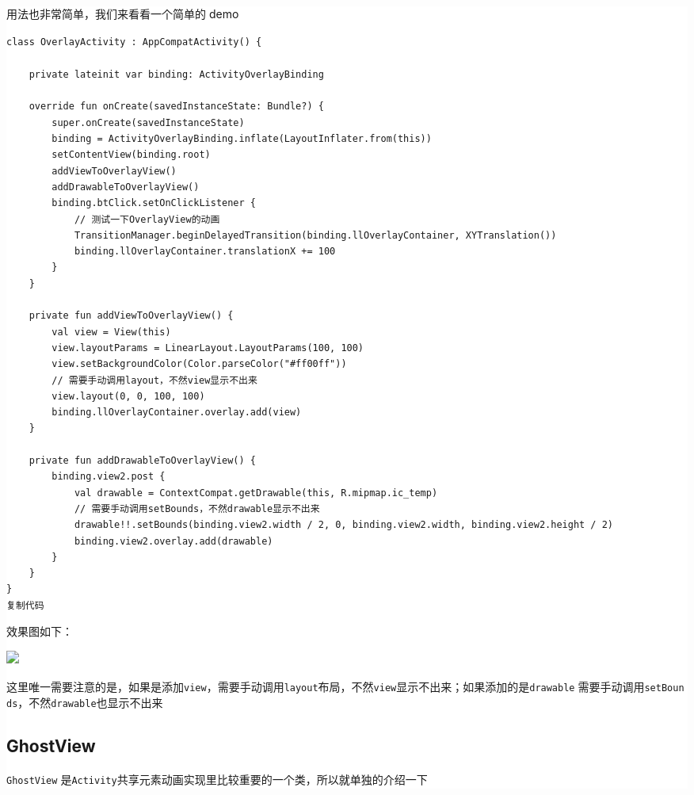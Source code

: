 用法也非常简单，我们来看看一个简单的 demo

```
class OverlayActivity : AppCompatActivity() {

    private lateinit var binding: ActivityOverlayBinding

    override fun onCreate(savedInstanceState: Bundle?) {
        super.onCreate(savedInstanceState)
        binding = ActivityOverlayBinding.inflate(LayoutInflater.from(this))
        setContentView(binding.root)
        addViewToOverlayView()
        addDrawableToOverlayView()
        binding.btClick.setOnClickListener {
        	// 测试一下OverlayView的动画
            TransitionManager.beginDelayedTransition(binding.llOverlayContainer, XYTranslation())
            binding.llOverlayContainer.translationX += 100
        }
    }

    private fun addViewToOverlayView() {
        val view = View(this)
        view.layoutParams = LinearLayout.LayoutParams(100, 100)
        view.setBackgroundColor(Color.parseColor("#ff00ff"))
        // 需要手动调用layout，不然view显示不出来
        view.layout(0, 0, 100, 100)
        binding.llOverlayContainer.overlay.add(view)
    }

    private fun addDrawableToOverlayView() {
        binding.view2.post {
            val drawable = ContextCompat.getDrawable(this, R.mipmap.ic_temp)
            // 需要手动调用setBounds，不然drawable显示不出来
            drawable!!.setBounds(binding.view2.width / 2, 0, binding.view2.width, binding.view2.height / 2)
            binding.view2.overlay.add(drawable)
        }
    }
}
复制代码
```

效果图如下：

![](https://p1-juejin.byteimg.com/tos-cn-i-k3u1fbpfcp/11dc0e162b054d2f958d44b69b21379b~tplv-k3u1fbpfcp-zoom-in-crop-mark:3024:0:0:0.awebp?)

这里唯一需要注意的是，如果是添加`view`，需要手动调用`layout`布局，不然`view`显示不出来；如果添加的是`drawable` 需要手动调用`setBounds`，不然`drawable`也显示不出来

GhostView
---------

`GhostView` 是`Activity`共享元素动画实现里比较重要的一个类，所以就单独的介绍一下

